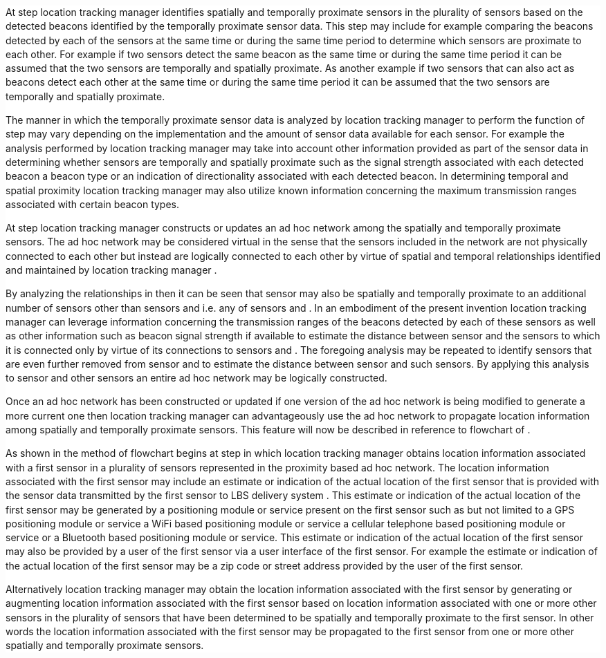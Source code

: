 At step location tracking manager identifies spatially and temporally proximate sensors in the plurality of sensors based on the detected beacons identified by the temporally proximate sensor data. This step may include for example comparing the beacons detected by each of the sensors at the same time or during the same time period to determine which sensors are proximate to each other. For example if two sensors detect the same beacon as the same time or during the same time period it can be assumed that the two sensors are temporally and spatially proximate. As another example if two sensors that can also act as beacons detect each other at the same time or during the same time period it can be assumed that the two sensors are temporally and spatially proximate.

The manner in which the temporally proximate sensor data is analyzed by location tracking manager to perform the function of step may vary depending on the implementation and the amount of sensor data available for each sensor. For example the analysis performed by location tracking manager may take into account other information provided as part of the sensor data in determining whether sensors are temporally and spatially proximate such as the signal strength associated with each detected beacon a beacon type or an indication of directionality associated with each detected beacon. In determining temporal and spatial proximity location tracking manager may also utilize known information concerning the maximum transmission ranges associated with certain beacon types.

At step location tracking manager constructs or updates an ad hoc network among the spatially and temporally proximate sensors. The ad hoc network may be considered virtual in the sense that the sensors included in the network are not physically connected to each other but instead are logically connected to each other by virtue of spatial and temporal relationships identified and maintained by location tracking manager .

By analyzing the relationships in then it can be seen that sensor may also be spatially and temporally proximate to an additional number of sensors other than sensors and i.e. any of sensors and . In an embodiment of the present invention location tracking manager can leverage information concerning the transmission ranges of the beacons detected by each of these sensors as well as other information such as beacon signal strength if available to estimate the distance between sensor and the sensors to which it is connected only by virtue of its connections to sensors and . The foregoing analysis may be repeated to identify sensors that are even further removed from sensor and to estimate the distance between sensor and such sensors. By applying this analysis to sensor and other sensors an entire ad hoc network may be logically constructed.

Once an ad hoc network has been constructed or updated if one version of the ad hoc network is being modified to generate a more current one then location tracking manager can advantageously use the ad hoc network to propagate location information among spatially and temporally proximate sensors. This feature will now be described in reference to flowchart of .

As shown in the method of flowchart begins at step in which location tracking manager obtains location information associated with a first sensor in a plurality of sensors represented in the proximity based ad hoc network. The location information associated with the first sensor may include an estimate or indication of the actual location of the first sensor that is provided with the sensor data transmitted by the first sensor to LBS delivery system . This estimate or indication of the actual location of the first sensor may be generated by a positioning module or service present on the first sensor such as but not limited to a GPS positioning module or service a WiFi based positioning module or service a cellular telephone based positioning module or service or a Bluetooth based positioning module or service. This estimate or indication of the actual location of the first sensor may also be provided by a user of the first sensor via a user interface of the first sensor. For example the estimate or indication of the actual location of the first sensor may be a zip code or street address provided by the user of the first sensor.

Alternatively location tracking manager may obtain the location information associated with the first sensor by generating or augmenting location information associated with the first sensor based on location information associated with one or more other sensors in the plurality of sensors that have been determined to be spatially and temporally proximate to the first sensor. In other words the location information associated with the first sensor may be propagated to the first sensor from one or more other spatially and temporally proximate sensors.
